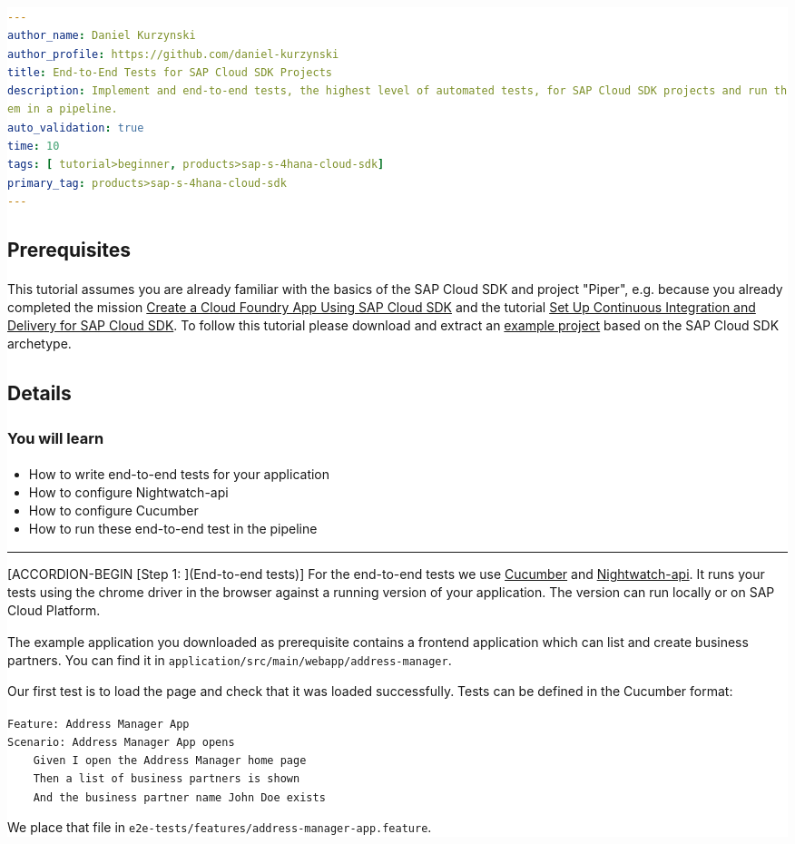```yaml
---
author_name: Daniel Kurzynski
author_profile: https://github.com/daniel-kurzynski
title: End-to-End Tests for SAP Cloud SDK Projects
description: Implement and end-to-end tests, the highest level of automated tests, for SAP Cloud SDK projects and run them in a pipeline.
auto_validation: true
time: 10
tags: [ tutorial>beginner, products>sap-s-4hana-cloud-sdk]
primary_tag: products>sap-s-4hana-cloud-sdk
---
```


## Prerequisites
This tutorial assumes you are already familiar with the basics of the SAP Cloud SDK and project "Piper", e.g. because you already completed the mission [Create a Cloud Foundry App Using SAP Cloud SDK](mission.cloudsdk-cf-app) and the tutorial [Set Up Continuous Integration and Delivery for SAP Cloud SDK](cloudsdk-ci-cd).
To follow this tutorial please download and extract an [example project](https://github.com/SAP/cloud-s4-sdk-book/archive/tutorials/testing-start.zip) based on the SAP Cloud SDK archetype.

## Details
### You will learn
  - How to write end-to-end tests for your application
  - How to configure Nightwatch-api
  - How to configure Cucumber
  - How to run these end-to-end test in the pipeline

---

[ACCORDION-BEGIN [Step 1: ](End-to-end tests)]
For the end-to-end tests we use [Cucumber](https://github.com/cucumber/cucumber-js) and [Nightwatch-api](https://nightwatch-api.netlify.com/). It runs your tests using the chrome driver in the browser against a running version of your application. The version can run locally or on SAP Cloud Platform.

The example application you downloaded as prerequisite contains a frontend application which can list and create business partners. You can find it in `application/src/main/webapp/address-manager`.

Our first test is to load the page and check that it was loaded successfully. Tests can be defined in the Cucumber format:

```
Feature: Address Manager App
Scenario: Address Manager App opens
	Given I open the Address Manager home page
	Then a list of business partners is shown
	And the business partner name John Doe exists
```

We place that file in `e2e-tests/features/address-manager-app.feature`.
